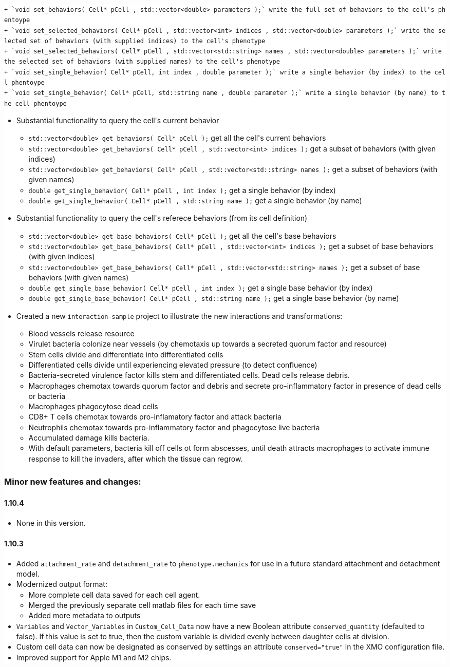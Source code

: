     + `void set_behaviors( Cell* pCell , std::vector<double> parameters );` write the full set of behaviors to the cell's phentoype
    + `void set_selected_behaviors( Cell* pCell , std::vector<int> indices , std::vector<double> parameters );` write the selected set of behaviors (with supplied indices) to the cell's phenotype
    + `void set_selected_behaviors( Cell* pCell , std::vector<std::string> names , std::vector<double> parameters );` write the selected set of behaviors (with supplied names) to the cell's phenotype 
    + `void set_single_behavior( Cell* pCell, int index , double parameter );` write a single behavior (by index) to the cell phentoype
    + `void set_single_behavior( Cell* pCell, std::string name , double parameter );` write a single behavior (by name) to the cell phentoype
  + Substantial functionality to query the cell's current behavior
    + `std::vector<double> get_behaviors( Cell* pCell );` get all the cell's current behaviors 
    + `std::vector<double> get_behaviors( Cell* pCell , std::vector<int> indices );` get a subset of behaviors (with given indices) 
    + `std::vector<double> get_behaviors( Cell* pCell , std::vector<std::string> names );` get a subset of behaviors (with given names)
    + `double get_single_behavior( Cell* pCell , int index );` get a single behavior (by index)
    + `double get_single_behavior( Cell* pCell , std::string name );` get a single behavior (by name)
  + Substantial functionality to query the cell's referece behaviors (from its cell definition) 
    + `std::vector<double> get_base_behaviors( Cell* pCell );` get all the cell's base behaviors 
    + `std::vector<double> get_base_behaviors( Cell* pCell , std::vector<int> indices );` get a subset of base behaviors (with given indices) 
    + `std::vector<double> get_base_behaviors( Cell* pCell , std::vector<std::string> names );` get a subset of base behaviors (with given names)
    + `double get_single_base_behavior( Cell* pCell , int index );` get a single base behavior (by index)
    + `double get_single_base_behavior( Cell* pCell , std::string name );` get a single base behavior (by name)

+ Created a new `interaction-sample` project to illustrate the new interactions and transformations: 
  + Blood vessels release resource
  + Virulet bacteria colonize near vessels (by chemotaxis up towards a secreted quorum factor and resource)
  + Stem cells divide and differentiate into differentiated cells
  + Differentiated cells divide until experiencing elevated pressure (to detect confluence)
  + Bacteria-secreted virulence factor kills stem and differentiated cells. Dead cells release debris.
  + Macrophages chemotax towards quorum factor and debris and secrete pro-inflammatory factor in presence of dead cells or bacteria
  + Macrophages phagocytose dead cells
  + CD8+ T cells chemotax towards pro-inflamatory factor and attack bacteria
  + Neutrophils chemotax towards pro-inflammatory factor and phagocytose live bacteria
  + Accumulated damage kills bacteria. 
  + With default parameters, bacteria kill off cells ot form abscesses, until death attracts macrophages to activate immune response to kill the invaders, after which the tissue can regrow. 

### Minor new features and changes: 
#### 1.10.4
+ None in this version. 
#### 1.10.3
+ Added `attachment_rate` and `detachment_rate` to `phenotype.mechanics` for use in a future standard attachment and detachment model. 
+ Modernized output format: 
  + More complete cell data saved for each cell agent. 
  + Merged the previously separate cell matlab files for each time save
  + Added more metadata to outputs
+ `Variables` and `Vector_Variables` in `Custom_Cell_Data` now have a new Boolean attribute `conserved_quantity` (defaulted to false). If this value is set to true, then the custom variable is divided evenly between daughter cells at division. 
+ Custom cell data can now be designated as conserved by settings an attribute `conserved="true"` in the XMO configuration file. 
+ Improved support for Apple M1 and M2 chips. 